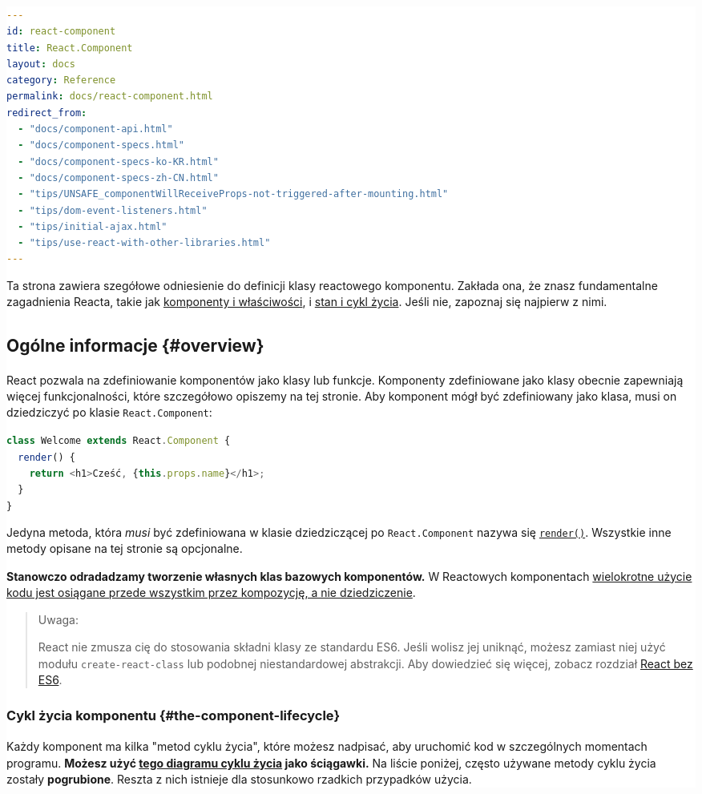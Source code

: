```yaml
---
id: react-component
title: React.Component
layout: docs
category: Reference
permalink: docs/react-component.html
redirect_from:
  - "docs/component-api.html"
  - "docs/component-specs.html"
  - "docs/component-specs-ko-KR.html"
  - "docs/component-specs-zh-CN.html"
  - "tips/UNSAFE_componentWillReceiveProps-not-triggered-after-mounting.html"
  - "tips/dom-event-listeners.html"
  - "tips/initial-ajax.html"
  - "tips/use-react-with-other-libraries.html"
---
```


Ta strona zawiera szegółowe odniesienie do definicji klasy reactowego komponentu. Zakłada ona, że znasz fundamentalne zagadnienia Reacta, takie jak [komponenty i właściwości](/docs/components-and-props.html), i [stan i cykl życia](/docs/state-and-lifecycle.html). Jeśli nie, zapoznaj się najpierw z nimi.

## Ogólne informacje {#overview}

React pozwala na zdefiniowanie komponentów jako klasy lub funkcje. Komponenty zdefiniowane jako klasy obecnie zapewniają więcej funkcjonalności, które szczegółowo opiszemy na tej stronie. Aby komponent mógł być zdefiniowany jako klasa, musi on dziedziczyć po klasie `React.Component`:

```js
class Welcome extends React.Component {
  render() {
    return <h1>Cześć, {this.props.name}</h1>;
  }
}
```

Jedyna metoda, która *musi* być zdefiniowana w klasie dziedziczącej po `React.Component` nazywa się [`render()`](#render). Wszystkie inne metody opisane na tej stronie są opcjonalne.

**Stanowczo odradadzamy tworzenie własnych klas bazowych komponentów.** W Reactowych komponentach [wielokrotne użycie kodu jest osiągane przede wszystkim przez kompozycję, a nie dziedziczenie](/docs/composition-vs-inheritance.html).

>Uwaga:
>
>React nie zmusza cię do stosowania składni klasy ze standardu ES6. Jeśli wolisz jej uniknąć, możesz zamiast niej użyć modułu `create-react-class` lub podobnej niestandardowej abstrakcji. Aby dowiedzieć się więcej, zobacz rozdział [React bez ES6](/docs/react-without-es6.html).

### Cykl życia komponentu {#the-component-lifecycle}

Każdy komponent ma kilka "metod cyklu życia", które możesz nadpisać, aby uruchomić kod w szczególnych momentach programu. **Możesz użyć [tego diagramu cyklu życia](http://projects.wojtekmaj.pl/react-lifecycle-methods-diagram/) jako ściągawki.** Na liście poniżej, często używane metody cyklu życia zostały **pogrubione**. Reszta z nich istnieje dla stosunkowo rzadkich przypadków użycia.
